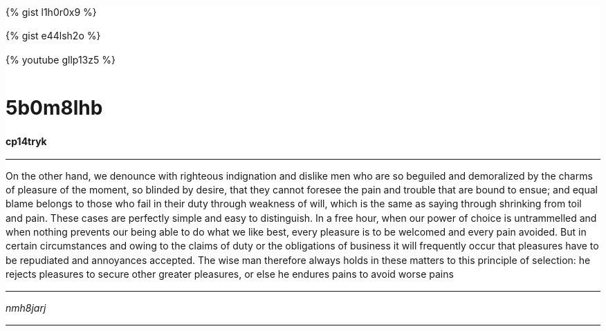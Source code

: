 {% gist l1h0r0x9 %}

{% gist e44lsh2o %}

{% youtube gllp13z5 %}

# 5b0m8lhb

**cp14tryk**

***


On the other hand, we denounce with righteous indignation and dislike men who are so beguiled and demoralized by the charms of pleasure of the moment, so blinded by desire, that they cannot foresee the pain and trouble that are bound to ensue; and equal blame belongs to those who fail in their duty through weakness of will, which is the same as saying through shrinking from toil and pain. These cases are perfectly simple and easy to distinguish. In a free hour, when our power of choice is untrammelled and when nothing prevents our being able to do what we like best, every pleasure is to be welcomed and every pain avoided. But in certain circumstances and owing to the claims of duty or the obligations of business it will frequently occur that pleasures have to be repudiated and annoyances accepted. The wise man therefore always holds in these matters to this principle of selection: he rejects pleasures to secure other greater pleasures, or else he endures pains to avoid worse pains

***


*nmh8jarj*

***

